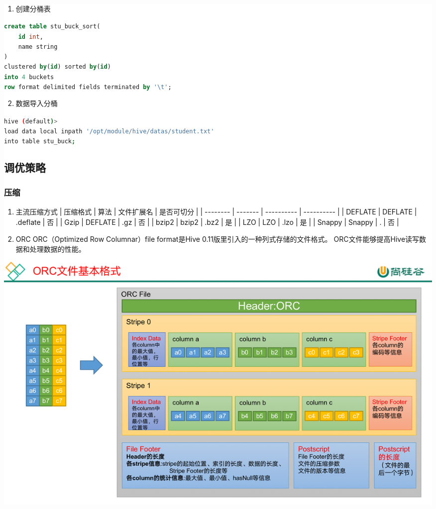 1. 创建分桶表
```sql
create table stu_buck_sort(
    id int, 
    name string
)
clustered by(id) sorted by(id)
into 4 buckets
row format delimited fields terminated by '\t';
```

2. 数据导入分桶
```bash
hive (default)> 
load data local inpath '/opt/module/hive/datas/student.txt' 
into table stu_buck;
```


## 调优策略

### 压缩
1. 主流压缩方式
| 压缩格式 | 算法    | 文件扩展名 | 是否可切分 |
| -------- | ------- | ---------- | ---------- |
| DEFLATE  | DEFLATE | .deflate   | 否         |
| Gzip     | DEFLATE | .gz        | 否         |
| bzip2    | bzip2   | .bz2       | 是         |
| LZO      | LZO     | .lzo       | 是         |
| Snappy   | Snappy  | .          | 否         |

2. ORC
ORC（Optimized Row Columnar）file format是Hive 0.11版里引入的一种列式存储的文件格式。
ORC文件能够提高Hive读写数据和处理数据的性能。

![ORC结构](./ORC文件格式.png)
